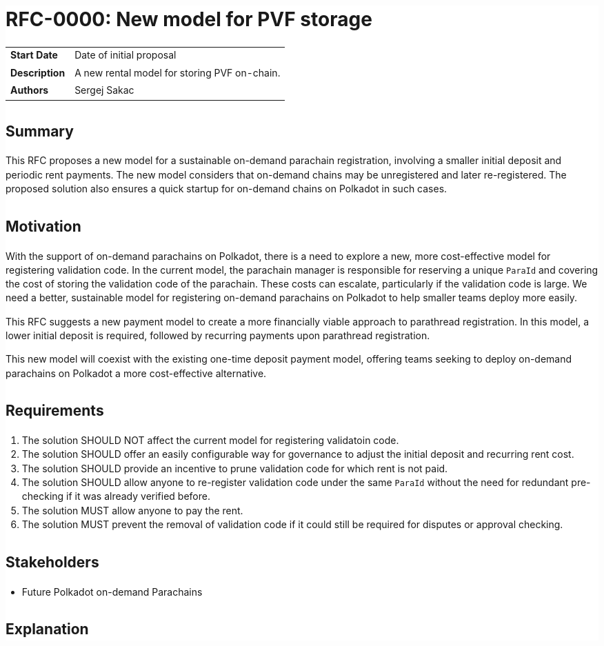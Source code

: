 # RFC-0000: New model for PVF storage

|                 |                                                                                             |
| --------------- | ------------------------------------------------------------------------------------------- |
| **Start Date**  | Date of initial proposal                                                                    |
| **Description** | A new rental model for storing PVF on-chain.                                                               |
| **Authors**     | Sergej Sakac                                                                                       |

## Summary

This RFC proposes a new model for a sustainable on-demand parachain registration, involving a smaller initial deposit and periodic rent payments. The new model considers that on-demand chains may be unregistered and later re-registered. The proposed solution also ensures a quick startup for on-demand chains on Polkadot in such cases.

## Motivation

With the support of on-demand parachains on Polkadot, there is a need to explore a new, more cost-effective model for registering validation code. In the current model, the parachain manager is responsible for reserving a unique `ParaId` and covering the cost of storing the validation code of the parachain. These costs can escalate, particularly if the validation code is large. We need a better, sustainable model for registering on-demand parachains on Polkadot to help smaller teams deploy more easily.

This RFC suggests a new payment model to create a more financially viable approach to parathread registration. In this model, a lower initial deposit is required, followed by recurring payments upon parathread registration.

This new model will coexist with the existing one-time deposit payment model, offering teams seeking to deploy on-demand parachains on Polkadot a more cost-effective alternative.

## Requirements

1. The solution SHOULD NOT affect the current model for registering validatoin code.
2. The solution SHOULD offer an easily configurable way for governance to adjust the initial deposit and recurring rent cost.
3. The solution SHOULD provide an incentive to prune validation code for which rent is not paid.
4. The solution SHOULD allow anyone to re-register validation code under the same `ParaId` without the need for redundant pre-checking if it was already verified before.
5. The solution MUST allow anyone to pay the rent.
6. The solution MUST prevent the removal of validation code if it could still be required for disputes or approval checking.

## Stakeholders

- Future Polkadot on-demand Parachains

## Explanation
